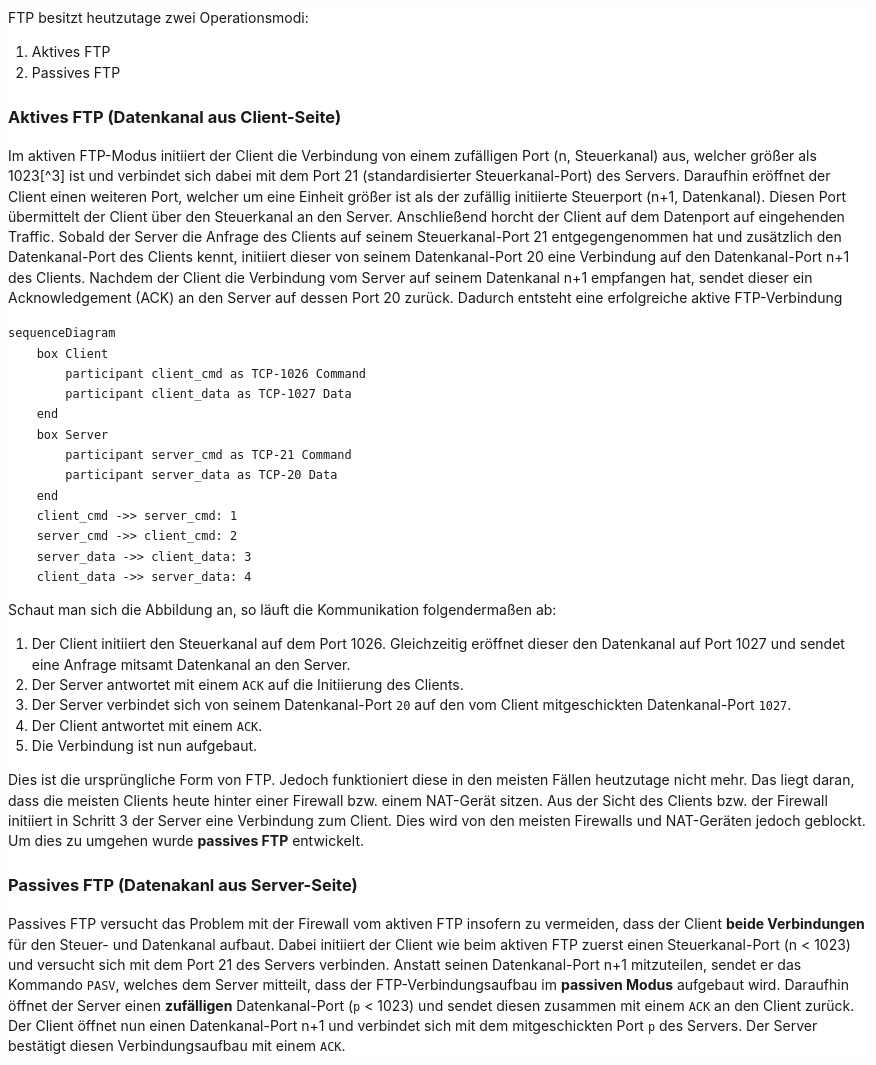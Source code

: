 FTP besitzt heutzutage zwei Operationsmodi:

1. Aktives FTP
2. Passives FTP


### Aktives FTP (Datenkanal aus Client-Seite)

Im aktiven FTP-Modus initiiert der Client die Verbindung von einem zufälligen Port (n, Steuerkanal) aus, welcher größer als 1023[^3] ist und verbindet sich dabei mit dem Port 21 (standardisierter Steuerkanal-Port) des Servers. Daraufhin eröffnet der Client einen weiteren Port, welcher um eine Einheit größer ist als der zufällig initiierte Steuerport (n+1, Datenkanal). Diesen Port übermittelt der Client über den Steuerkanal an den Server. Anschließend horcht der Client auf dem Datenport auf eingehenden Traffic. Sobald der Server die Anfrage des Clients auf seinem Steuerkanal-Port 21 entgegengenommen hat und zusätzlich den Datenkanal-Port des Clients kennt, initiiert dieser von seinem Datenkanal-Port 20 eine Verbindung auf den Datenkanal-Port n+1 des Clients. Nachdem der Client die Verbindung vom Server auf seinem Datenkanal n+1 empfangen hat, sendet dieser ein Acknowledgement (ACK) an den Server auf dessen Port 20 zurück. Dadurch entsteht eine erfolgreiche aktive FTP-Verbindung

```mermaid
sequenceDiagram
    box Client
        participant client_cmd as TCP-1026 Command
        participant client_data as TCP-1027 Data
    end
    box Server
        participant server_cmd as TCP-21 Command
        participant server_data as TCP-20 Data
    end
    client_cmd ->> server_cmd: 1
    server_cmd ->> client_cmd: 2
    server_data ->> client_data: 3
    client_data ->> server_data: 4
```

Schaut man sich die Abbildung an, so läuft die Kommunikation folgendermaßen ab:

1. Der Client initiiert den Steuerkanal auf dem Port 1026. Gleichzeitig eröffnet dieser den Datenkanal auf Port 1027 und sendet eine Anfrage mitsamt Datenkanal an den Server.
2. Der Server antwortet mit einem `ACK` auf die Initiierung des Clients.
3. Der Server verbindet sich von seinem Datenkanal-Port `20` auf den vom Client mitgeschickten Datenkanal-Port `1027`.
4. Der Client antwortet mit einem `ACK`.
5. Die Verbindung ist nun aufgebaut.

Dies ist die ursprüngliche Form von FTP. Jedoch funktioniert diese in den meisten Fällen heutzutage nicht mehr. Das liegt daran, dass die meisten Clients heute hinter einer Firewall bzw. einem NAT-Gerät sitzen. Aus der Sicht des Clients bzw. der Firewall initiiert in Schritt 3 der Server eine Verbindung zum Client. Dies wird von den meisten Firewalls und NAT-Geräten jedoch geblockt. Um dies zu umgehen wurde **passives FTP** entwickelt.


### Passives FTP (Datenakanl aus Server-Seite)

Passives FTP versucht das Problem mit der Firewall vom aktiven FTP insofern zu vermeiden, dass der Client **beide Verbindungen** für den Steuer- und Datenkanal aufbaut. Dabei initiiert der Client wie beim aktiven FTP zuerst einen Steuerkanal-Port (n < 1023) und versucht sich mit dem Port 21 des Servers verbinden. Anstatt seinen Datenkanal-Port n+1 mitzuteilen, sendet er das Kommando `PASV`, welches dem Server mitteilt, dass der FTP-Verbindungsaufbau im **passiven Modus** aufgebaut wird. Daraufhin öffnet der Server einen **zufälligen** Datenkanal-Port (`p` < 1023) und sendet diesen zusammen mit einem `ACK` an den Client zurück. Der Client öffnet nun einen Datenkanal-Port n+1 und verbindet sich mit dem mitgeschickten Port `p` des Servers. Der Server bestätigt diesen Verbindungsaufbau mit einem `ACK`.
